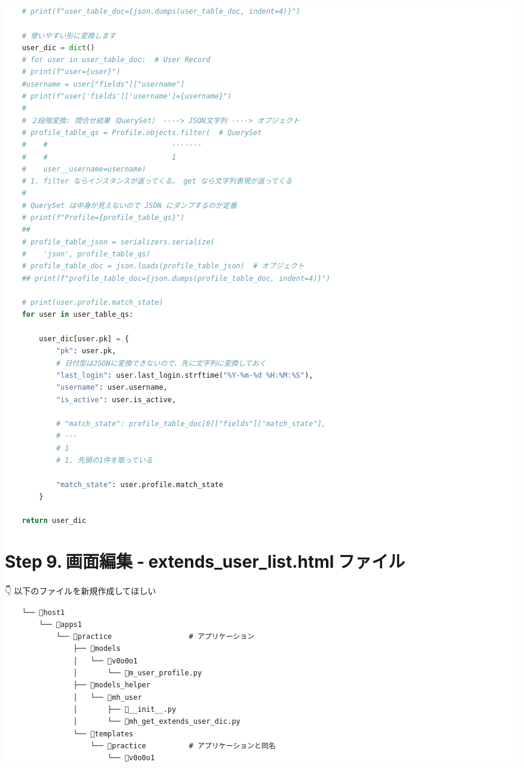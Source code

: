 ```py
    # print(f"user_table_doc={json.dumps(user_table_doc, indent=4)}")

    # 使いやすい形に変換します
    user_dic = dict()
    # for user in user_table_doc:  # User Record
    # print(f"user={user}")
    #username = user["fields"]["username"]
    # print(f"user['fields']['username']={username}")
    #
    # ２段階変換: 問合せ結果（QuerySet） ----> JSON文字列 ----> オブジェクト
    # profile_table_qs = Profile.objects.filter(  # QuerySet
    #    #                             -------
    #    #                             1
    #    user__username=username)
    # 1. filter ならインスタンスが返ってくる。 get なら文字列表現が返ってくる
    #
    # QuerySet は中身が見えないので JSON にダンプするのが定番
    # print(f"Profile={profile_table_qs}")
    ##
    # profile_table_json = serializers.serialize(
    #    'json', profile_table_qs)
    # profile_table_doc = json.loads(profile_table_json)  # オブジェクト
    ## print(f"profile_table_doc={json.dumps(profile_table_doc, indent=4)}")

    # print(user.profile.match_state)
    for user in user_table_qs:

        user_dic[user.pk] = {
            "pk": user.pk,
            # 日付型はJSONに変換できないので、先に文字列に変換しておく
            "last_login": user.last_login.strftime("%Y-%m-%d %H:%M:%S"),
            "username": user.username,
            "is_active": user.is_active,

            # "match_state": profile_table_doc[0]["fields"]["match_state"],
            # ---
            # 1
            # 1. 先頭の1件を取っている

            "match_state": user.profile.match_state
        }

    return user_dic
```

# Step 9. 画面編集 - extends_user_list.html ファイル

👇 以下のファイルを新規作成してほしい  

```plaintext
    └── 📂host1
        └── 📂apps1
            └── 📂practice                  # アプリケーション
                ├── 📂models
                │   └── 📂v0o0o1
                │       └── 📄m_user_profile.py
                ├── 📂models_helper
                │   └── 📂mh_user
                │       ├── 📄__init__.py
                │       └── 📄mh_get_extends_user_dic.py
                └── 📂templates
                    └── 📂practice          # アプリケーションと同名
                        └── 📂v0o0o1
```